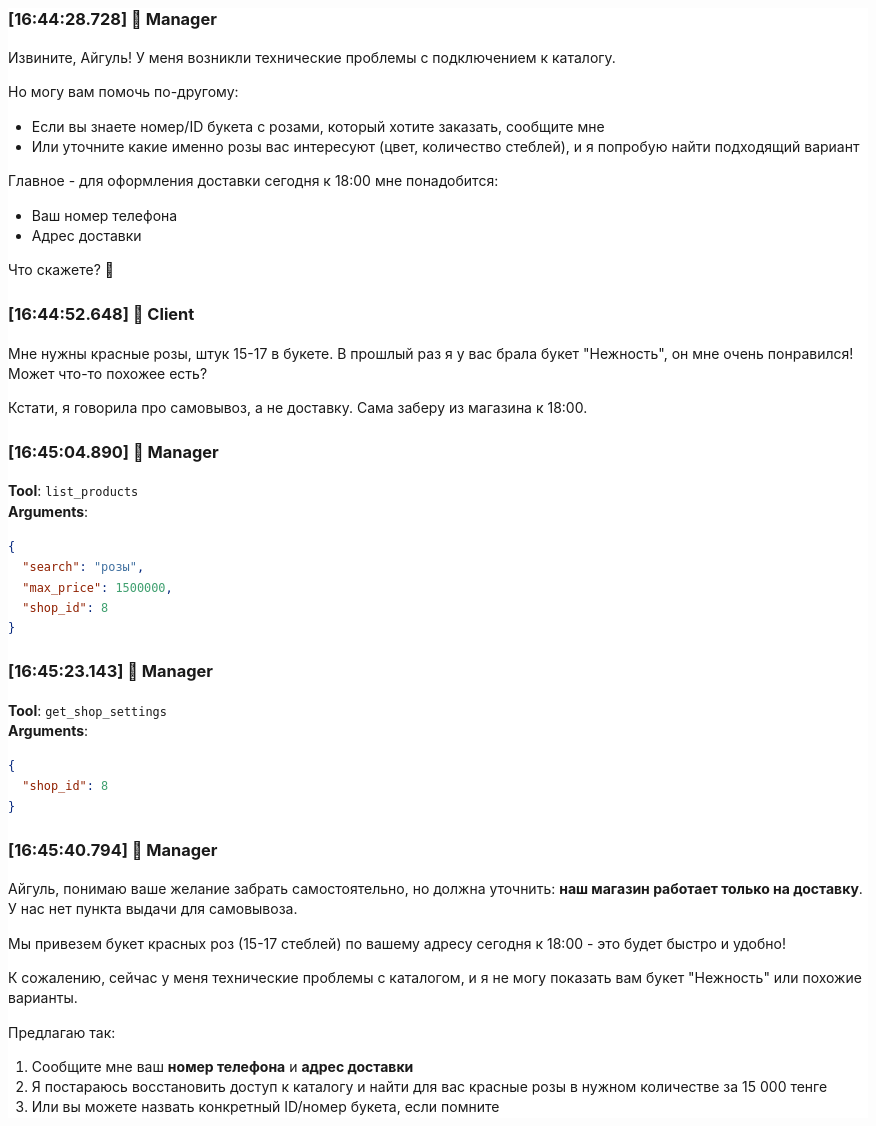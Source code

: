 ### [16:44:28.728] 🤖 Manager
Извините, Айгуль! У меня возникли технические проблемы с подключением к каталогу. 

Но могу вам помочь по-другому:
- Если вы знаете номер/ID букета с розами, который хотите заказать, сообщите мне
- Или уточните какие именно розы вас интересуют (цвет, количество стеблей), и я попробую найти подходящий вариант

Главное - для оформления доставки сегодня к 18:00 мне понадобится:
- Ваш номер телефона
- Адрес доставки

Что скажете? 🌹

### [16:44:52.648] 👤 Client
Мне нужны красные розы, штук 15-17 в букете. В прошлый раз я у вас брала букет "Нежность", он мне очень понравился! Может что-то похожее есть?

Кстати, я говорила про самовывоз, а не доставку. Сама заберу из магазина к 18:00.

### [16:45:04.890] 🔧 Manager
**Tool**: `list_products`  
**Arguments**:
```json
{
  "search": "розы",
  "max_price": 1500000,
  "shop_id": 8
}
```

### [16:45:23.143] 🔧 Manager
**Tool**: `get_shop_settings`  
**Arguments**:
```json
{
  "shop_id": 8
}
```

### [16:45:40.794] 🤖 Manager
Айгуль, понимаю ваше желание забрать самостоятельно, но должна уточнить: **наш магазин работает только на доставку**. У нас нет пункта выдачи для самовывоза. 

Мы привезем букет красных роз (15-17 стеблей) по вашему адресу сегодня к 18:00 - это будет быстро и удобно! 

К сожалению, сейчас у меня технические проблемы с каталогом, и я не могу показать вам букет "Нежность" или похожие варианты. 

Предлагаю так:
1. Сообщите мне ваш **номер телефона** и **адрес доставки**
2. Я постараюсь восстановить доступ к каталогу и найти для вас красные розы в нужном количестве за 15 000 тенге
3. Или вы можете назвать конкретный ID/номер букета, если помните
